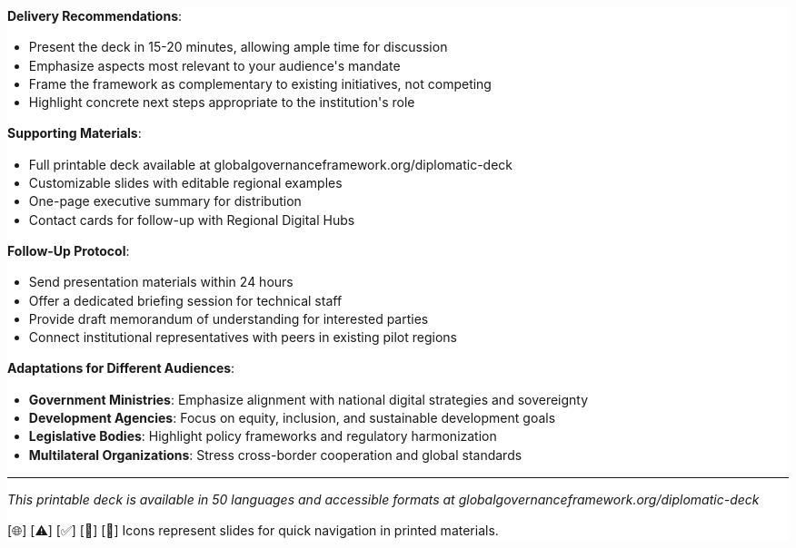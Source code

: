 **Delivery Recommendations**:
- Present the deck in 15-20 minutes, allowing ample time for discussion
- Emphasize aspects most relevant to your audience's mandate
- Frame the framework as complementary to existing initiatives, not competing
- Highlight concrete next steps appropriate to the institution's role

**Supporting Materials**:
- Full printable deck available at globalgovernanceframework.org/diplomatic-deck
- Customizable slides with editable regional examples
- One-page executive summary for distribution
- Contact cards for follow-up with Regional Digital Hubs

**Follow-Up Protocol**:
- Send presentation materials within 24 hours
- Offer a dedicated briefing session for technical staff
- Provide draft memorandum of understanding for interested parties
- Connect institutional representatives with peers in existing pilot regions

**Adaptations for Different Audiences**:
- **Government Ministries**: Emphasize alignment with national digital strategies and sovereignty
- **Development Agencies**: Focus on equity, inclusion, and sustainable development goals
- **Legislative Bodies**: Highlight policy frameworks and regulatory harmonization
- **Multilateral Organizations**: Stress cross-border cooperation and global standards

---

*This printable deck is available in 50 languages and accessible formats at globalgovernanceframework.org/diplomatic-deck*

[🌐] [⚠️] [✅] [🔄] [👥] Icons represent slides for quick navigation in printed materials.

